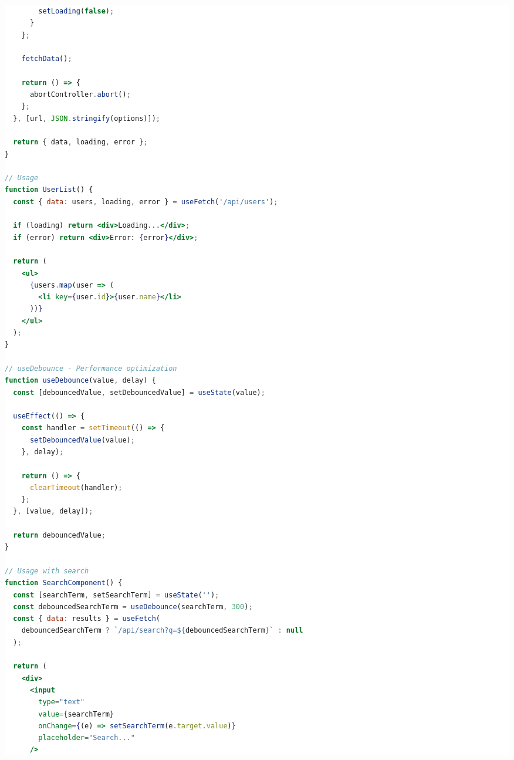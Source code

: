 ```jsx
        setLoading(false);
      }
    };
    
    fetchData();
    
    return () => {
      abortController.abort();
    };
  }, [url, JSON.stringify(options)]);
  
  return { data, loading, error };
}

// Usage
function UserList() {
  const { data: users, loading, error } = useFetch('/api/users');
  
  if (loading) return <div>Loading...</div>;
  if (error) return <div>Error: {error}</div>;
  
  return (
    <ul>
      {users.map(user => (
        <li key={user.id}>{user.name}</li>
      ))}
    </ul>
  );
}

// useDebounce - Performance optimization
function useDebounce(value, delay) {
  const [debouncedValue, setDebouncedValue] = useState(value);
  
  useEffect(() => {
    const handler = setTimeout(() => {
      setDebouncedValue(value);
    }, delay);
    
    return () => {
      clearTimeout(handler);
    };
  }, [value, delay]);
  
  return debouncedValue;
}

// Usage with search
function SearchComponent() {
  const [searchTerm, setSearchTerm] = useState('');
  const debouncedSearchTerm = useDebounce(searchTerm, 300);
  const { data: results } = useFetch(
    debouncedSearchTerm ? `/api/search?q=${debouncedSearchTerm}` : null
  );
  
  return (
    <div>
      <input
        type="text"
        value={searchTerm}
        onChange={(e) => setSearchTerm(e.target.value)}
        placeholder="Search..."
      />
```